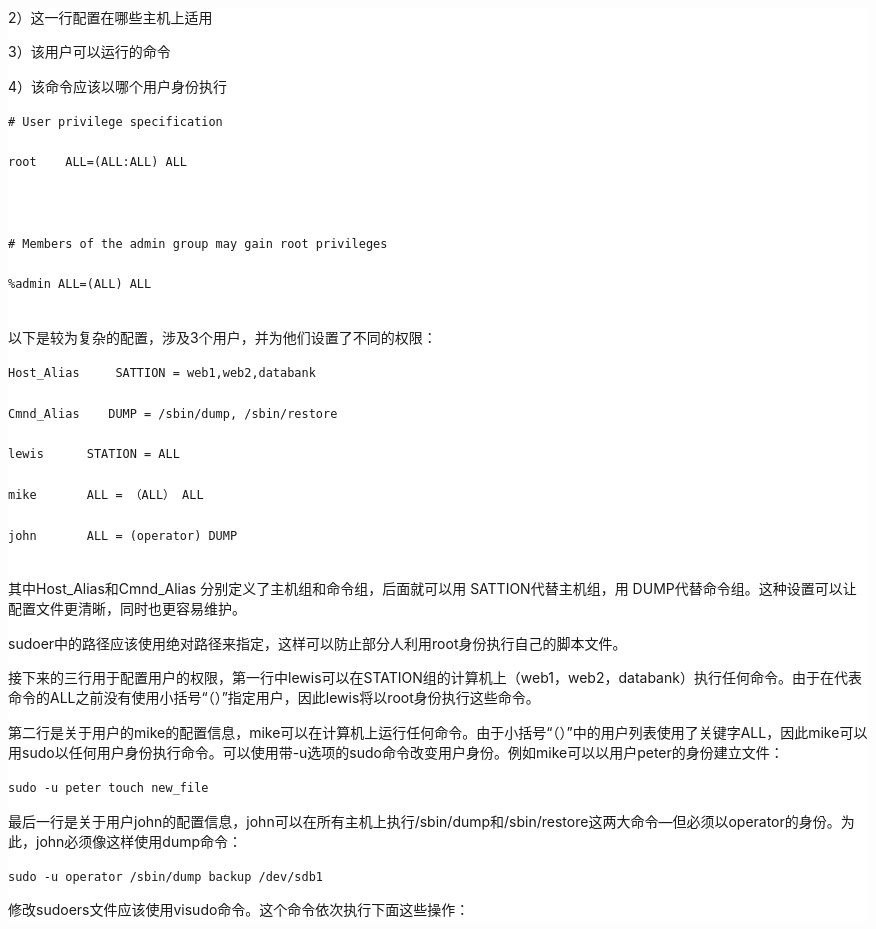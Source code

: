 2）这一行配置在哪些主机上适用

3）该用户可以运行的命令

4）该命令应该以哪个用户身份执行

```shell
# User privilege specification

root    ALL=(ALL:ALL) ALL

 

# Members of the admin group may gain root privileges

%admin ALL=(ALL) ALL


```

以下是较为复杂的配置，涉及3个用户，并为他们设置了不同的权限：

```shell
Host_Alias     SATTION = web1,web2,databank

Cmnd_Alias    DUMP = /sbin/dump, /sbin/restore

lewis      STATION = ALL

mike       ALL = （ALL） ALL

john       ALL = (operator) DUMP


```

其中Host_Alias和Cmnd_Alias  分别定义了主机组和命令组，后面就可以用 SATTION代替主机组，用 DUMP代替命令组。这种设置可以让配置文件更清晰，同时也更容易维护。

sudoer中的路径应该使用绝对路径来指定，这样可以防止部分人利用root身份执行自己的脚本文件。

接下来的三行用于配置用户的权限，第一行中lewis可以在STATION组的计算机上（web1，web2，databank）执行任何命令。由于在代表命令的ALL之前没有使用小括号“（）”指定用户，因此lewis将以root身份执行这些命令。

第二行是关于用户的mike的配置信息，mike可以在计算机上运行任何命令。由于小括号“（）”中的用户列表使用了关键字ALL，因此mike可以用sudo以任何用户身份执行命令。可以使用带-u选项的sudo命令改变用户身份。例如mike可以以用户peter的身份建立文件：

```shell
sudo -u peter touch new_file
```

最后一行是关于用户john的配置信息，john可以在所有主机上执行/sbin/dump和/sbin/restore这两大命令—但必须以operator的身份。为此，john必须像这样使用dump命令：

```shell
sudo -u operator /sbin/dump backup /dev/sdb1
```

修改sudoers文件应该使用visudo命令。这个命令依次执行下面这些操作：
